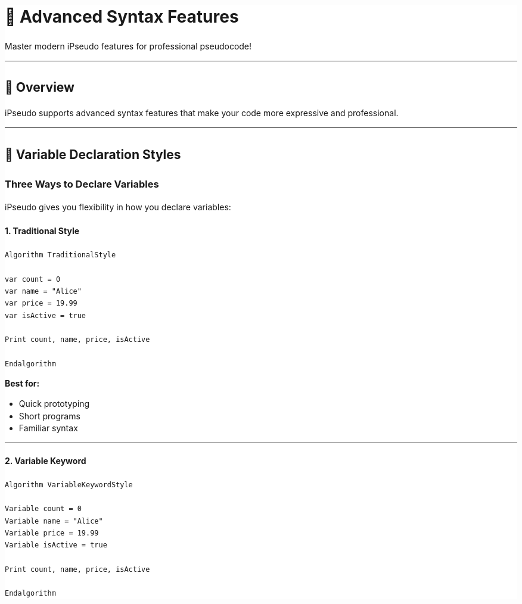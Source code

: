 # 🌟 Advanced Syntax Features

Master modern iPseudo features for professional pseudocode!

---

## 🎯 Overview

iPseudo supports advanced syntax features that make your code more expressive and professional.

---

## 📝 Variable Declaration Styles

### Three Ways to Declare Variables

iPseudo gives you flexibility in how you declare variables:

#### **1. Traditional Style**

```pseudo
Algorithm TraditionalStyle

var count = 0
var name = "Alice"
var price = 19.99
var isActive = true

Print count, name, price, isActive

Endalgorithm
```

**Best for:**
- Quick prototyping
- Short programs
- Familiar syntax

---

#### **2. Variable Keyword**

```pseudo
Algorithm VariableKeywordStyle

Variable count = 0
Variable name = "Alice"
Variable price = 19.99
Variable isActive = true

Print count, name, price, isActive

Endalgorithm
```
